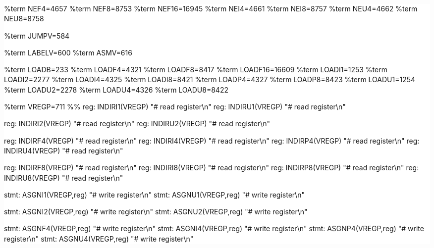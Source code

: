 %term NEF4=4657
%term NEF8=8753
%term NEF16=16945
%term NEI4=4661
%term NEI8=8757
%term NEU4=4662
%term NEU8=8758

%term JUMPV=584

%term LABELV=600
%term ASMV=616

%term LOADB=233
%term LOADF4=4321
%term LOADF8=8417
%term LOADF16=16609
%term LOADI1=1253
%term LOADI2=2277
%term LOADI4=4325
%term LOADI8=8421
%term LOADP4=4327
%term LOADP8=8423
%term LOADU1=1254
%term LOADU2=2278
%term LOADU4=4326
%term LOADU8=8422

%term VREGP=711
%%
reg:  INDIRI1(VREGP)     "# read register\n"
reg:  INDIRU1(VREGP)     "# read register\n"

reg:  INDIRI2(VREGP)     "# read register\n"
reg:  INDIRU2(VREGP)     "# read register\n"

reg:  INDIRF4(VREGP)     "# read register\n"
reg:  INDIRI4(VREGP)     "# read register\n"
reg:  INDIRP4(VREGP)     "# read register\n"
reg:  INDIRU4(VREGP)     "# read register\n"

reg:  INDIRF8(VREGP)     "# read register\n"
reg:  INDIRI8(VREGP)     "# read register\n"
reg:  INDIRP8(VREGP)     "# read register\n"
reg:  INDIRU8(VREGP)     "# read register\n"

stmt: ASGNI1(VREGP,reg)  "# write register\n"
stmt: ASGNU1(VREGP,reg)  "# write register\n"

stmt: ASGNI2(VREGP,reg)  "# write register\n"
stmt: ASGNU2(VREGP,reg)  "# write register\n"

stmt: ASGNF4(VREGP,reg)  "# write register\n"
stmt: ASGNI4(VREGP,reg)  "# write register\n"
stmt: ASGNP4(VREGP,reg)  "# write register\n"
stmt: ASGNU4(VREGP,reg)  "# write register\n"
